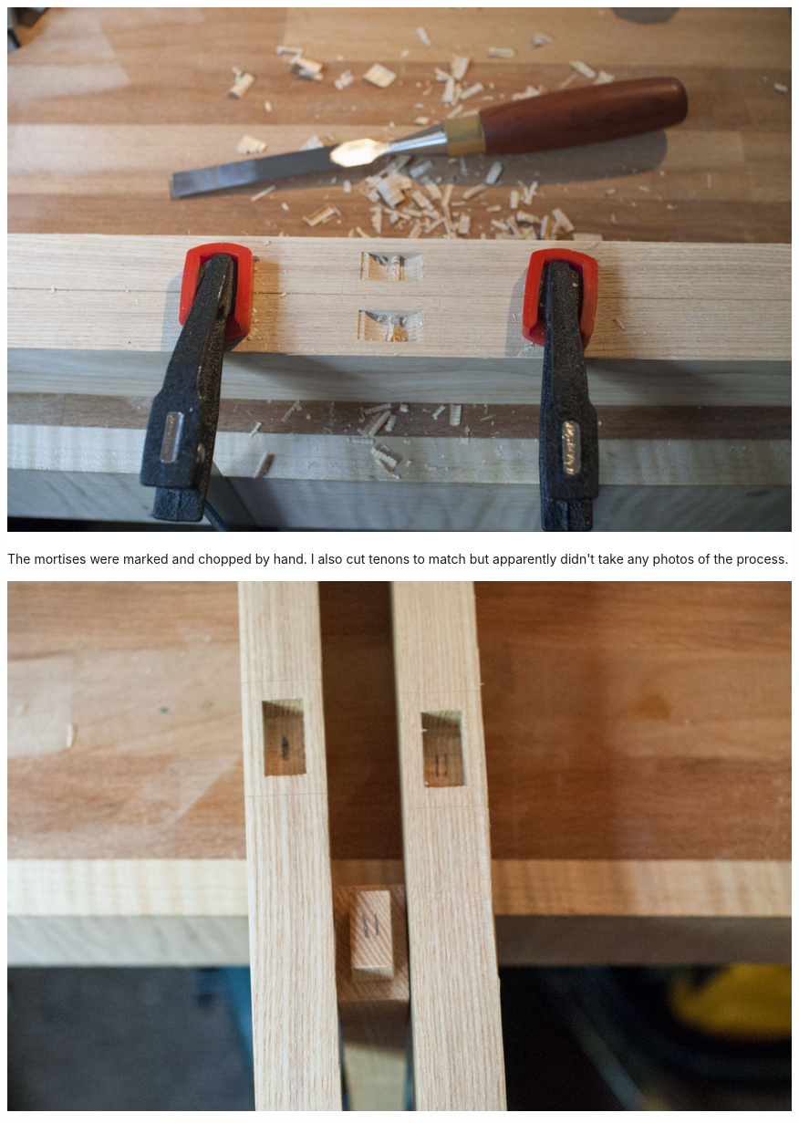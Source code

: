![altText](/assets/frame_saw/DSC_0031.jpg)

The mortises were marked and chopped by hand. I also cut tenons to match but apparently didn't take any photos of the process.

![altText](/assets/frame_saw/DSC_0043.jpg)